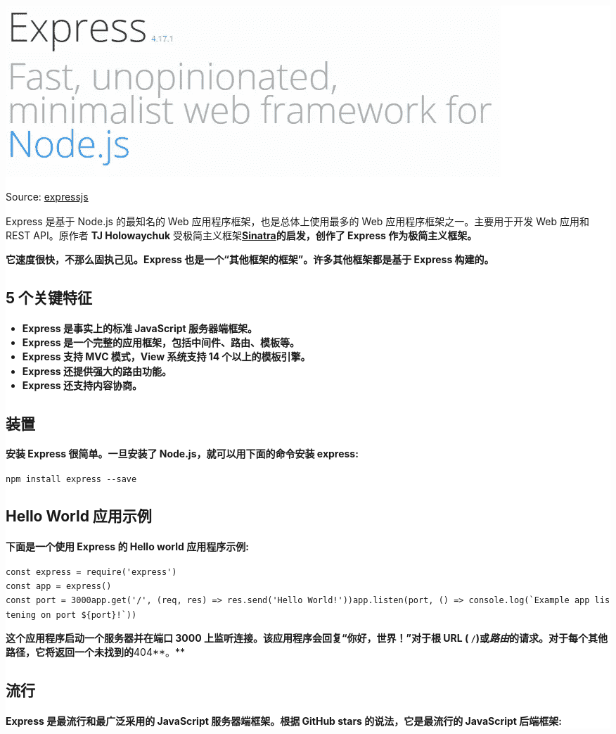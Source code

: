 ![](img/0feba0d6edd28d2e3fe6fc2b88fdf4de.png)

Source: [expressjs](https://expressjs.com/)

Express 是基于 Node.js 的最知名的 Web 应用程序框架，也是总体上使用最多的 Web 应用程序框架之一。主要用于开发 Web 应用和 REST API。原作者 **TJ Holowaychuk** 受极简主义框架[**Sinatra**](http://sinatrarb.com/)**的启发，创作了 Express 作为极简主义框架。**

**它速度很快，不那么固执己见。Express 也是一个“其他框架的框架”。许多其他框架都是基于 Express 构建的。**

## **5 个关键特征**

*   **Express 是事实上的标准 JavaScript 服务器端框架。**
*   **Express 是一个完整的应用框架，包括中间件、路由、模板等。**
*   **Express 支持 MVC 模式，View 系统支持 14 个以上的模板引擎。**
*   **Express 还提供强大的路由功能。**
*   **Express 还支持内容协商。**

## **装置**

**安装 Express 很简单。一旦安装了 Node.js，就可以用下面的命令安装 express:**

```
npm install express --save
```

## **Hello World 应用示例**

**下面是一个使用 Express 的 Hello world 应用程序示例:**

```
const express = require('express')
const app = express()
const port = 3000app.get('/', (req, res) => res.send('Hello World!'))app.listen(port, () => console.log(`Example app listening on port ${port}!`))
```

**这个应用程序启动一个服务器并在端口 3000 上监听连接。该应用程序会回复“你好，世界！”对于根 URL ( `/`)或*路由*的请求。对于每个其他路径，它将返回一个未找到的**404**。**

## **流行**

**Express 是最流行和最广泛采用的 JavaScript 服务器端框架。根据 GitHub stars 的说法，它是最流行的 JavaScript 后端框架:**
